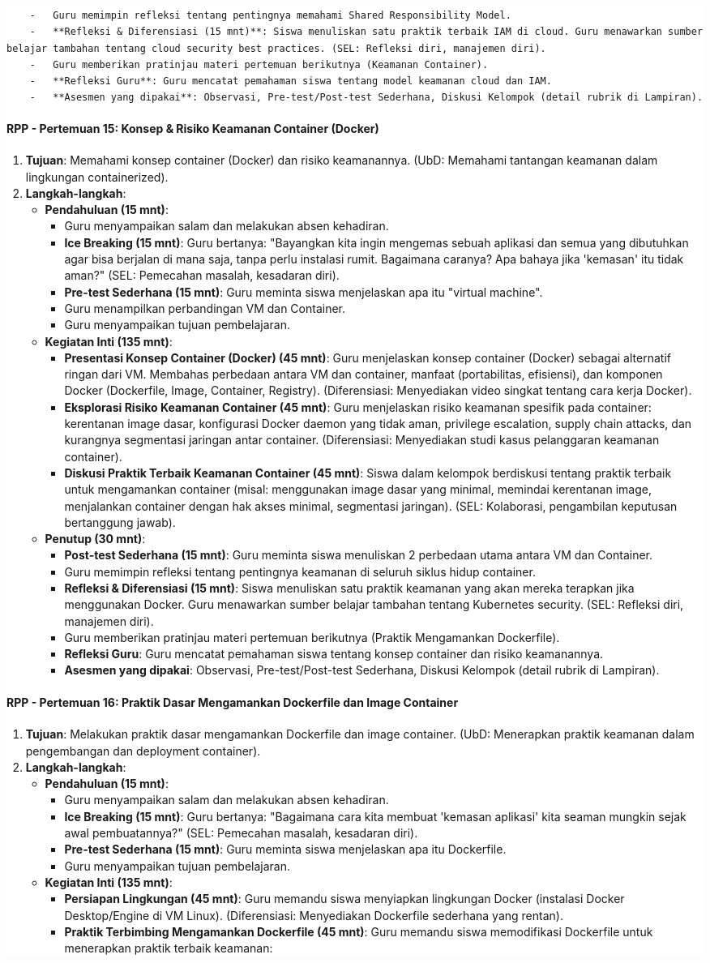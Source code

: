         -   Guru memimpin refleksi tentang pentingnya memahami Shared Responsibility Model.
        -   **Refleksi & Diferensiasi (15 mnt)**: Siswa menuliskan satu praktik terbaik IAM di cloud. Guru menawarkan sumber belajar tambahan tentang cloud security best practices. (SEL: Refleksi diri, manajemen diri).
        -   Guru memberikan pratinjau materi pertemuan berikutnya (Keamanan Container).
        -   **Refleksi Guru**: Guru mencatat pemahaman siswa tentang model keamanan cloud dan IAM.
        -   **Asesmen yang dipakai**: Observasi, Pre-test/Post-test Sederhana, Diskusi Kelompok (detail rubrik di Lampiran).

#### **RPP - Pertemuan 15: Konsep & Risiko Keamanan Container (Docker)**
1.  **Tujuan**: Memahami konsep container (Docker) dan risiko keamanannya. (UbD: Memahami tantangan keamanan dalam lingkungan containerized).
2.  **Langkah-langkah**:
    -   **Pendahuluan (15 mnt)**:
        -   Guru menyampaikan salam dan melakukan absen kehadiran.
        -   **Ice Breaking (15 mnt)**: Guru bertanya: "Bayangkan kita ingin mengemas sebuah aplikasi dan semua yang dibutuhkan agar bisa berjalan di mana saja, tanpa perlu instalasi rumit. Bagaimana caranya? Apa bahaya jika 'kemasan' itu tidak aman?" (SEL: Pemecahan masalah, kesadaran diri).
        -   **Pre-test Sederhana (15 mnt)**: Guru meminta siswa menjelaskan apa itu "virtual machine".
        -   Guru menampilkan perbandingan VM dan Container.
        -   Guru menyampaikan tujuan pembelajaran.
    -   **Kegiatan Inti (135 mnt)**:
        -   **Presentasi Konsep Container (Docker) (45 mnt)**: Guru menjelaskan konsep container (Docker) sebagai alternatif ringan dari VM. Membahas perbedaan antara VM dan container, manfaat (portabilitas, efisiensi), dan komponen Docker (Dockerfile, Image, Container, Registry). (Diferensiasi: Menyediakan video singkat tentang cara kerja Docker).
        -   **Eksplorasi Risiko Keamanan Container (45 mnt)**: Guru menjelaskan risiko keamanan spesifik pada container: kerentanan image dasar, konfigurasi Docker daemon yang tidak aman, privilege escalation, supply chain attacks, dan kurangnya segmentasi jaringan antar container. (Diferensiasi: Menyediakan studi kasus pelanggaran keamanan container).
        -   **Diskusi Praktik Terbaik Keamanan Container (45 mnt)**: Siswa dalam kelompok berdiskusi tentang praktik terbaik untuk mengamankan container (misal: menggunakan image dasar yang minimal, memindai kerentanan image, menjalankan container dengan hak akses minimal, segmentasi jaringan). (SEL: Kolaborasi, pengambilan keputusan bertanggung jawab).
    -   **Penutup (30 mnt)**:
        -   **Post-test Sederhana (15 mnt)**: Guru meminta siswa menuliskan 2 perbedaan utama antara VM dan Container.
        -   Guru memimpin refleksi tentang pentingnya keamanan di seluruh siklus hidup container.
        -   **Refleksi & Diferensiasi (15 mnt)**: Siswa menuliskan satu praktik keamanan yang akan mereka terapkan jika menggunakan Docker. Guru menawarkan sumber belajar tambahan tentang Kubernetes security. (SEL: Refleksi diri, manajemen diri).
        -   Guru memberikan pratinjau materi pertemuan berikutnya (Praktik Mengamankan Dockerfile).
        -   **Refleksi Guru**: Guru mencatat pemahaman siswa tentang konsep container dan risiko keamanannya.
        -   **Asesmen yang dipakai**: Observasi, Pre-test/Post-test Sederhana, Diskusi Kelompok (detail rubrik di Lampiran).

#### **RPP - Pertemuan 16: Praktik Dasar Mengamankan Dockerfile dan Image Container**
1.  **Tujuan**: Melakukan praktik dasar mengamankan Dockerfile dan image container. (UbD: Menerapkan praktik keamanan dalam pengembangan dan deployment container).
2.  **Langkah-langkah**:
    -   **Pendahuluan (15 mnt)**:
        -   Guru menyampaikan salam dan melakukan absen kehadiran.
        -   **Ice Breaking (15 mnt)**: Guru bertanya: "Bagaimana cara kita membuat 'kemasan aplikasi' kita seaman mungkin sejak awal pembuatannya?" (SEL: Pemecahan masalah, kesadaran diri).
        -   **Pre-test Sederhana (15 mnt)**: Guru meminta siswa menjelaskan apa itu Dockerfile.
        -   Guru menyampaikan tujuan pembelajaran.
    -   **Kegiatan Inti (135 mnt)**:
        -   **Persiapan Lingkungan (45 mnt)**: Guru memandu siswa menyiapkan lingkungan Docker (instalasi Docker Desktop/Engine di VM Linux). (Diferensiasi: Menyediakan Dockerfile sederhana yang rentan).
        -   **Praktik Terbimbing Mengamankan Dockerfile (45 mnt)**: Guru memandu siswa memodifikasi Dockerfile untuk menerapkan praktik terbaik keamanan: